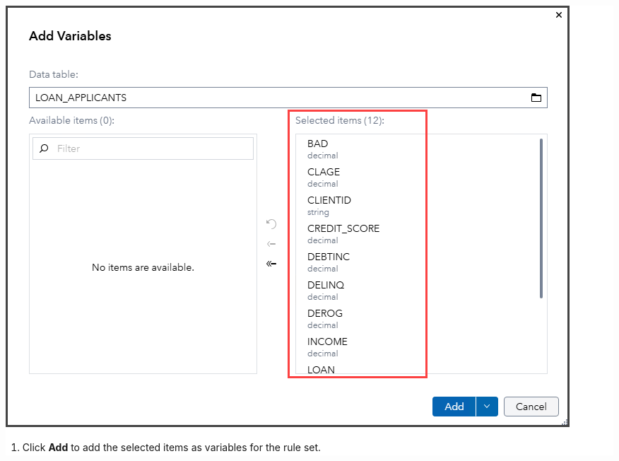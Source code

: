    ![Select all variables](img/SelectAllVariables.png)

1. Click **Add** to add the selected items as variables for the rule set.
